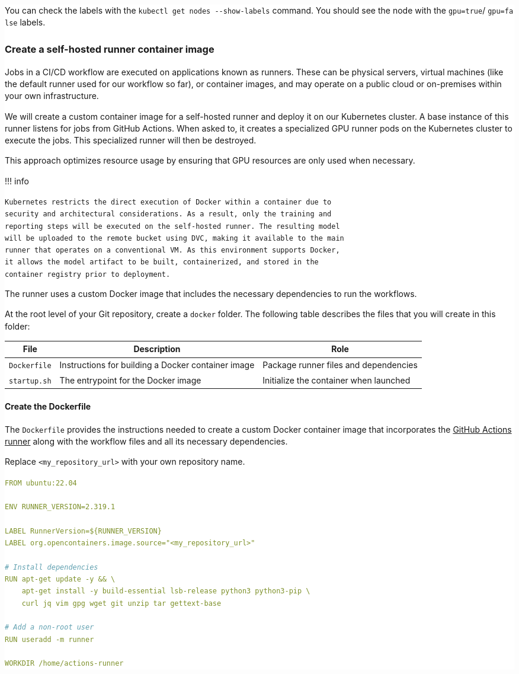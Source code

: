 You can check the labels with the `kubectl get nodes --show-labels` command. You
should see the node with the `gpu=true`/ `gpu=false` labels.

### Create a self-hosted runner container image

Jobs in a CI/CD workflow are executed on applications known as runners. These
can be physical servers, virtual machines (like the default runner used for our
workflow so far), or container images, and may operate on a public cloud or
on-premises within your own infrastructure.

We will create a custom container image for a self-hosted runner and deploy it
on our Kubernetes cluster. A base instance of this runner listens for jobs from
GitHub Actions. When asked to, it creates a specialized GPU runner pods on the
Kubernetes cluster to execute the jobs. This specialized runner will then be
destroyed.

This approach optimizes resource usage by ensuring that GPU resources are only
used when necessary.

!!! info

    Kubernetes restricts the direct execution of Docker within a container due to
    security and architectural considerations. As a result, only the training and
    reporting steps will be executed on the self-hosted runner. The resulting model
    will be uploaded to the remote bucket using DVC, making it available to the main
    runner that operates on a conventional VM. As this environment supports Docker,
    it allows the model artifact to be built, containerized, and stored in the
    container registry prior to deployment.

The runner uses a custom Docker image that includes the necessary dependencies
to run the workflows.

At the root level of your Git repository, create a `docker` folder. The
following table describes the files that you will create in this folder:

| **File**     | **Description**                                    | **Role**                               |
| ------------ | -------------------------------------------------- | ---------------------------------------|
| `Dockerfile` | Instructions for building a Docker container image | Package runner files and dependencies  |
| `startup.sh` | The entrypoint for the Docker image                | Initialize the container when launched |

#### Create the Dockerfile

The `Dockerfile` provides the instructions needed to create a custom Docker
container image that incorporates the
[GitHub Actions runner](https://github.com/actions/runner) along with the
workflow files and all its necessary dependencies.

Replace `<my_repository_url>` with your own repository name.

```yaml title="docker/Dockerfile"
FROM ubuntu:22.04

ENV RUNNER_VERSION=2.319.1

LABEL RunnerVersion=${RUNNER_VERSION}
LABEL org.opencontainers.image.source="<my_repository_url>"

# Install dependencies
RUN apt-get update -y && \
    apt-get install -y build-essential lsb-release python3 python3-pip \
    curl jq vim gpg wget git unzip tar gettext-base

# Add a non-root user
RUN useradd -m runner

WORKDIR /home/actions-runner

```